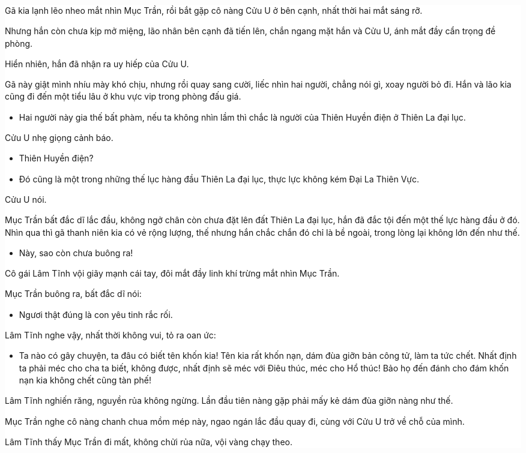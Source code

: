 Gã kia lạnh lẽo nheo mắt nhìn Mục Trần, rồi bắt gặp cô nàng Cửu U ở bên cạnh, nhất thời hai mắt sáng rỡ.

Nhưng hắn còn chưa kịp mở miệng, lão nhân bên cạnh đã tiến lên, chắn ngang mặt hắn và Cửu U, ánh mắt đầy cẩn trọng đề phòng.

Hiển nhiên, hắn đã nhận ra uy hiếp của Cửu U.

Gã này giật mình nhíu mày khó chịu, nhưng rồi quay sang cười, liếc nhìn hai người, chẳng nói gì, xoay người bỏ đi. Hắn và lão kia cũng đi đến một tiểu lâu ở khu vực vip trong phòng đấu giá.

- Hai người này gia thế bất phàm, nếu ta không nhìn lầm thì chắc là người của Thiên Huyền điện ở Thiên La đại lục.

Cửu U nhẹ giọng cảnh báo.

- Thiên Huyền điện?

- Đó cũng là một trong những thế lục hàng đầu Thiên La đại lục, thực lực không kém Đại La Thiên Vực.

Cửu U nói.

Mục Trần bất đắc dĩ lắc đầu, không ngở chân còn chưa đặt lên đất Thiên La đại lục, hắn đã đắc tội đến một thế lực hàng đầu ở đó. Nhìn qua thì gã thanh niên kia có vẻ rộng lượng, thế nhưng hắn chắc chắn đó chỉ là bề ngoài, trong lòng lại không lớn đến như thế.

- Này, sao còn chưa buông ra!

Cô gái Lâm Tĩnh vội giãy mạnh cái tay, đôi mắt đầy linh khí trừng mắt nhìn Mục Trần.

Mục Trần buông ra, bất đắc dĩ nói:

- Ngươi thật đúng là con yêu tinh rắc rối.

Lâm Tĩnh nghe vậy, nhất thời không vui, tỏ ra oan ức:

- Ta nào có gây chuyện, ta đâu có biết tên khốn kia! Tên kia rất khốn nạn, dám đùa giỡn bản công tử, làm ta tức chết. Nhất định ta phải méc cho cha ta biết, không được, nhất định sẽ méc với Điêu thúc, méc cho Hổ thúc! Bảo họ đến đánh cho đám khốn nạn kia không chết cũng tàn phế!

Lâm Tĩnh nghiến răng, nguyền rủa không ngừng. Lần đầu tiên nàng gặp phải mấy kẻ dám đùa giỡn nàng như thế.

Mục Trần nghe cô nàng chanh chua mồm mép này, ngao ngán lắc đầu quay đi, cùng với Cửu U trở về chỗ của mình.

Lâm Tĩnh thấy Mục Trần đi mất, không chửi rủa nữa, vội vàng chạy theo.




